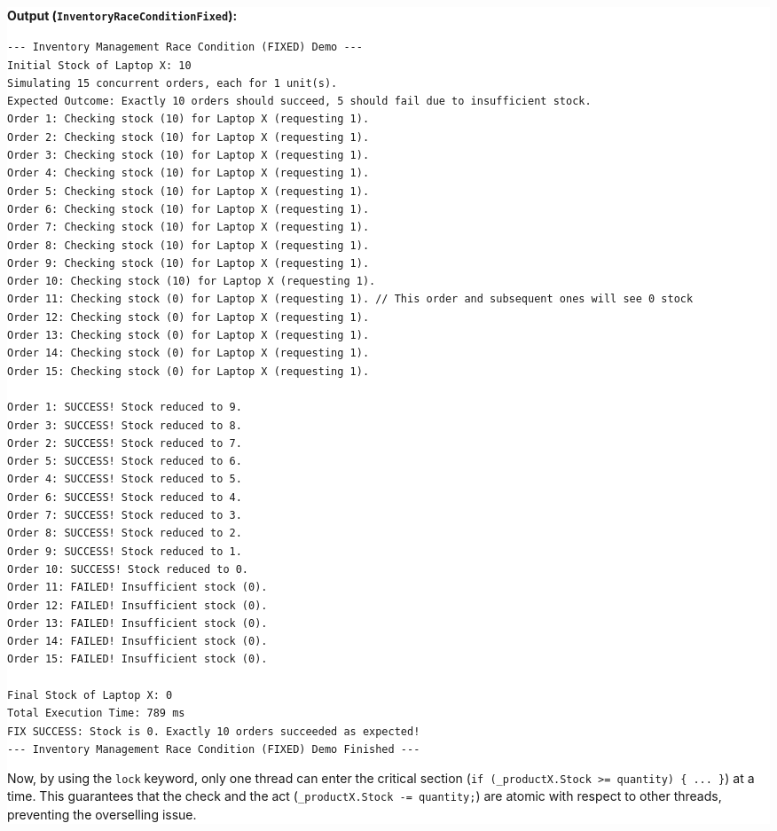 **Output (`InventoryRaceConditionFixed`):**

```
--- Inventory Management Race Condition (FIXED) Demo ---
Initial Stock of Laptop X: 10
Simulating 15 concurrent orders, each for 1 unit(s).
Expected Outcome: Exactly 10 orders should succeed, 5 should fail due to insufficient stock.
Order 1: Checking stock (10) for Laptop X (requesting 1).
Order 2: Checking stock (10) for Laptop X (requesting 1).
Order 3: Checking stock (10) for Laptop X (requesting 1).
Order 4: Checking stock (10) for Laptop X (requesting 1).
Order 5: Checking stock (10) for Laptop X (requesting 1).
Order 6: Checking stock (10) for Laptop X (requesting 1).
Order 7: Checking stock (10) for Laptop X (requesting 1).
Order 8: Checking stock (10) for Laptop X (requesting 1).
Order 9: Checking stock (10) for Laptop X (requesting 1).
Order 10: Checking stock (10) for Laptop X (requesting 1).
Order 11: Checking stock (0) for Laptop X (requesting 1). // This order and subsequent ones will see 0 stock
Order 12: Checking stock (0) for Laptop X (requesting 1).
Order 13: Checking stock (0) for Laptop X (requesting 1).
Order 14: Checking stock (0) for Laptop X (requesting 1).
Order 15: Checking stock (0) for Laptop X (requesting 1).

Order 1: SUCCESS! Stock reduced to 9.
Order 3: SUCCESS! Stock reduced to 8.
Order 2: SUCCESS! Stock reduced to 7.
Order 5: SUCCESS! Stock reduced to 6.
Order 4: SUCCESS! Stock reduced to 5.
Order 6: SUCCESS! Stock reduced to 4.
Order 7: SUCCESS! Stock reduced to 3.
Order 8: SUCCESS! Stock reduced to 2.
Order 9: SUCCESS! Stock reduced to 1.
Order 10: SUCCESS! Stock reduced to 0.
Order 11: FAILED! Insufficient stock (0).
Order 12: FAILED! Insufficient stock (0).
Order 13: FAILED! Insufficient stock (0).
Order 14: FAILED! Insufficient stock (0).
Order 15: FAILED! Insufficient stock (0).

Final Stock of Laptop X: 0
Total Execution Time: 789 ms
FIX SUCCESS: Stock is 0. Exactly 10 orders succeeded as expected!
--- Inventory Management Race Condition (FIXED) Demo Finished ---
```

Now, by using the `lock` keyword, only one thread can enter the critical section (`if (_productX.Stock >= quantity) { ... }`) at a time. This guarantees that the check and the act (`_productX.Stock -= quantity;`) are atomic with respect to other threads, preventing the overselling issue.